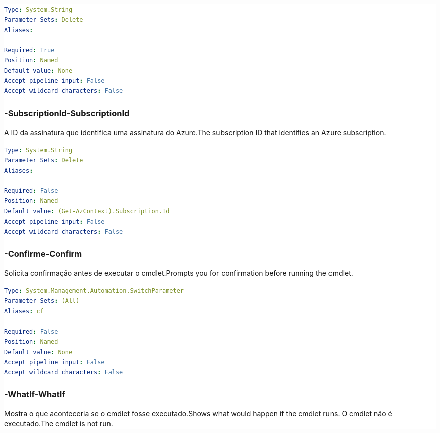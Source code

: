 ```yaml
Type: System.String
Parameter Sets: Delete
Aliases:

Required: True
Position: Named
Default value: None
Accept pipeline input: False
Accept wildcard characters: False
```

### <span data-ttu-id="de2fb-130">-SubscriptionId</span><span class="sxs-lookup"><span data-stu-id="de2fb-130">-SubscriptionId</span></span>
<span data-ttu-id="de2fb-131">A ID da assinatura que identifica uma assinatura do Azure.</span><span class="sxs-lookup"><span data-stu-id="de2fb-131">The subscription ID that identifies an Azure subscription.</span></span>

```yaml
Type: System.String
Parameter Sets: Delete
Aliases:

Required: False
Position: Named
Default value: (Get-AzContext).Subscription.Id
Accept pipeline input: False
Accept wildcard characters: False
```

### <span data-ttu-id="de2fb-132">-Confirme</span><span class="sxs-lookup"><span data-stu-id="de2fb-132">-Confirm</span></span>
<span data-ttu-id="de2fb-133">Solicita confirmação antes de executar o cmdlet.</span><span class="sxs-lookup"><span data-stu-id="de2fb-133">Prompts you for confirmation before running the cmdlet.</span></span>

```yaml
Type: System.Management.Automation.SwitchParameter
Parameter Sets: (All)
Aliases: cf

Required: False
Position: Named
Default value: None
Accept pipeline input: False
Accept wildcard characters: False
```

### <span data-ttu-id="de2fb-134">-WhatIf</span><span class="sxs-lookup"><span data-stu-id="de2fb-134">-WhatIf</span></span>
<span data-ttu-id="de2fb-135">Mostra o que aconteceria se o cmdlet fosse executado.</span><span class="sxs-lookup"><span data-stu-id="de2fb-135">Shows what would happen if the cmdlet runs.</span></span>
<span data-ttu-id="de2fb-136">O cmdlet não é executado.</span><span class="sxs-lookup"><span data-stu-id="de2fb-136">The cmdlet is not run.</span></span>
